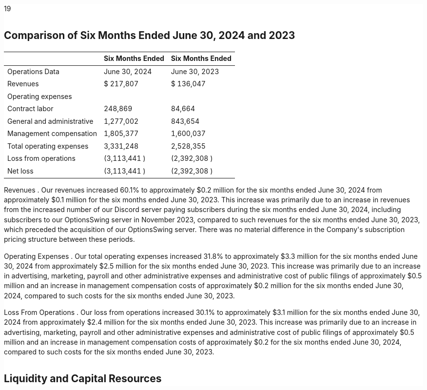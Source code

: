 19

Comparison of Six Months Ended June 30, 2024 and 2023
-----------------------------------------------------

| | Six Months Ended | Six Months Ended |
| --- | --- | --- |
| Operations Data | June 30, 2024 | June 30, 2023 |
| Revenues | $ 217,807 | $ 136,047 |
| Operating expenses | | |
| Contract labor | 248,869 | 84,664 |
| General and administrative | 1,277,002 | 843,654 |
| Management compensation | 1,805,377 | 1,600,037 |
| Total operating expenses | 3,331,248 | 2,528,355 |
| Loss from operations | (3,113,441 ) | (2,392,308 ) |
| Net loss | (3,113,441 ) | (2,392,308 ) |

Revenues . Our revenues increased 60.1% to approximately $0.2 million for the six months ended June 30, 2024 from approximately $0.1 million for the six months ended June 30, 2023. This increase was primarily due to an increase in revenues from the increased number of our Discord server paying subscribers during the six months ended June 30, 2024, including subscribers to our OptionsSwing server in November 2023, compared to such revenues for the six months ended June 30, 2023, which preceded the acquisition of our OptionsSwing server. There was no material difference in the Company's subscription pricing structure between these periods.

Operating Expenses . Our total operating expenses increased 31.8% to approximately $3.3 million for the six months ended June 30, 2024 from approximately $2.5 million for the six months ended June 30, 2023. This increase was primarily due to an increase in advertising, marketing, payroll and other administrative expenses and administrative cost of public filings of approximately $0.5 million and an increase in management compensation costs of approximately $0.2 million for the six months ended June 30, 2024, compared to such costs for the six months ended June 30, 2023.

Loss From Operations . Our loss from operations increased 30.1% to approximately $3.1 million for the six months ended June 30, 2024 from approximately $2.4 million for the six months ended June 30, 2023. This increase was primarily due to an increase in advertising, marketing, payroll and other administrative expenses and administrative cost of public filings of approximately $0.5 million and an increase in management compensation costs of approximately $0.2 for the six months ended June 30, 2024, compared to such costs for the six months ended June 30, 2023.

Liquidity and Capital Resources
-------------------------------
